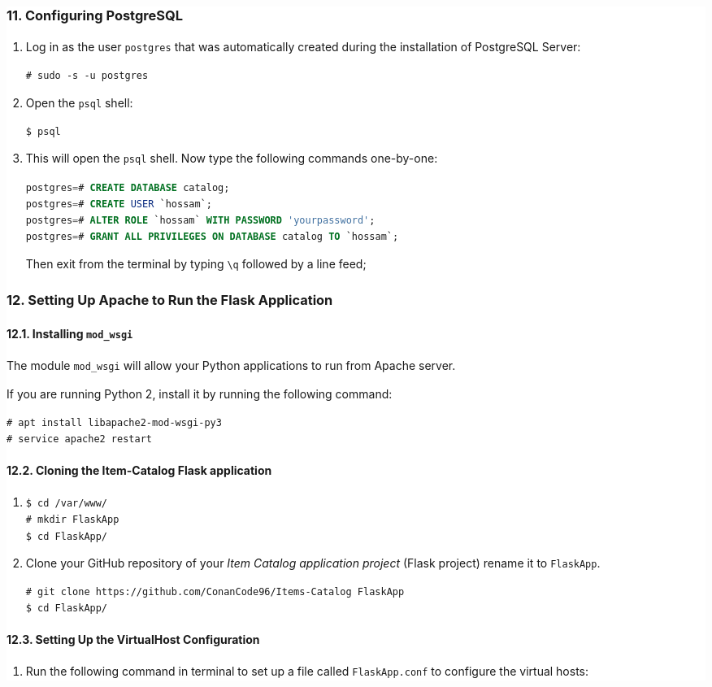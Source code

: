 ### 11. Configuring PostgreSQL

1. Log in as the user `postgres` that was automatically created during the installation of PostgreSQL Server:

   ```
   # sudo -s -u postgres
   ```

2. Open the `psql` shell:

   ```
   $ psql
   ```

3. This will open the `psql` shell. Now type the following commands one-by-one:

   ```sql
   postgres=# CREATE DATABASE catalog;
   postgres=# CREATE USER `hossam`;
   postgres=# ALTER ROLE `hossam` WITH PASSWORD 'yourpassword';
   postgres=# GRANT ALL PRIVILEGES ON DATABASE catalog TO `hossam`;
   ```

   Then exit from the terminal by typing `\q` followed by a line feed;

### 12. Setting Up Apache to Run the Flask Application

#### 12.1. Installing `mod_wsgi`

The module `mod_wsgi` will allow your Python applications to run from Apache server. 

If you are running Python 2, install it by running the following command:

```
# apt install libapache2-mod-wsgi-py3
# service apache2 restart
```

#### 12.2. Cloning the Item-Catalog Flask application

1.
   ```
   $ cd /var/www/
   # mkdir FlaskApp
   $ cd FlaskApp/
   ```

2. Clone your GitHub repository of your _Item Catalog application project_ (Flask project) rename it to `FlaskApp`.

   ```
   # git clone https://github.com/ConanCode96/Items-Catalog FlaskApp
   $ cd FlaskApp/
   ```

#### 12.3. Setting Up the VirtualHost Configuration

1. Run the following command in terminal to set up a file called `FlaskApp.conf` to configure the virtual hosts:
